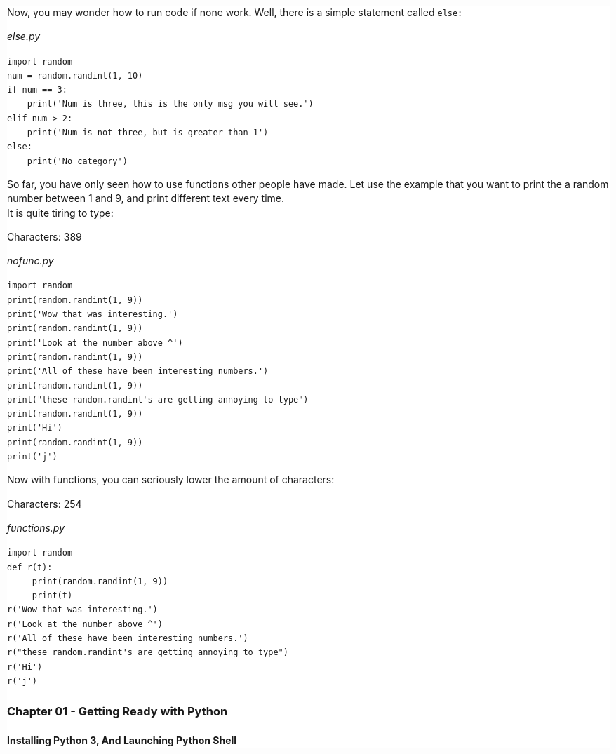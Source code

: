 Now, you may wonder how to run code if none work. Well, there is a simple statement called `else:`

_else.py_

    import random
    num = random.randint(1, 10)
    if num == 3:
        print('Num is three, this is the only msg you will see.')
    elif num > 2:
        print('Num is not three, but is greater than 1')
    else:
        print('No category')

So far, you have only seen how to use functions other people have made. Let use the example that you want to print the a random number between 1 and 9, and print different text every time.  
It is quite tiring to type:

Characters: 389

_nofunc.py_

    import random
    print(random.randint(1, 9))
    print('Wow that was interesting.')
    print(random.randint(1, 9))
    print('Look at the number above ^')
    print(random.randint(1, 9))
    print('All of these have been interesting numbers.')
    print(random.randint(1, 9))
    print("these random.randint's are getting annoying to type")
    print(random.randint(1, 9))
    print('Hi')
    print(random.randint(1, 9))
    print('j')

Now with functions, you can seriously lower the amount of characters:

Characters: 254

_functions.py_

    import random
    def r(t):
         print(random.randint(1, 9))
         print(t)
    r('Wow that was interesting.')
    r('Look at the number above ^')
    r('All of these have been interesting numbers.')
    r("these random.randint's are getting annoying to type")
    r('Hi')
    r('j')

### Chapter 01 - Getting Ready with Python

#### Installing Python 3, And Launching Python Shell
